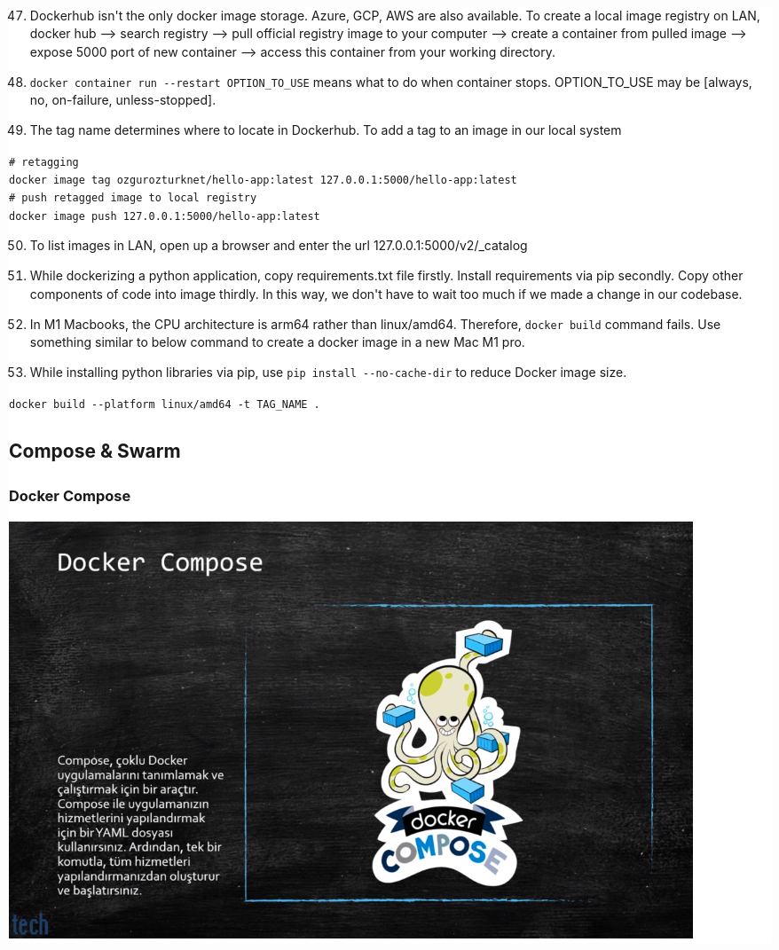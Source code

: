 47) Dockerhub isn't the only docker image storage. Azure, GCP, AWS are also available. To create a local image registry on LAN, docker hub --> search registry --> pull official registry image to your computer --> create a container from pulled image --> expose 5000 port of new container --> access this container from your working directory. 

48) ```docker container run --restart OPTION_TO_USE``` means what to do when container stops. OPTION_TO_USE may be [always, no, on-failure, unless-stopped].

49) The tag name determines where to locate in Dockerhub. To add a tag to an image in our local system

```
# retagging
docker image tag ozgurozturknet/hello-app:latest 127.0.0.1:5000/hello-app:latest
# push retagged image to local registry
docker image push 127.0.0.1:5000/hello-app:latest
```

50) To list images in LAN, open up a browser and enter the url 127.0.0.1:5000/v2/_catalog

51) While dockerizing a python application, copy requirements.txt file firstly. Install requirements via pip secondly. Copy other components of code into image thirdly. In this way, we don't have to wait too much if we made a change in our codebase.

52) In M1 Macbooks, the CPU architecture is arm64 rather than linux/amd64. Therefore, `docker build` command fails. Use something similar to below command to create a docker image in a new Mac M1 pro.

53) While installing python libraries via pip, use `pip install --no-cache-dir` to reduce Docker image size.

```
docker build --platform linux/amd64 -t TAG_NAME .
```

## Compose & Swarm

### Docker Compose

![Docker Image](https://github.com/MuhammedBuyukkinaci/My-Docker-Notes/blob/master/img/07_docker_compose.png)
